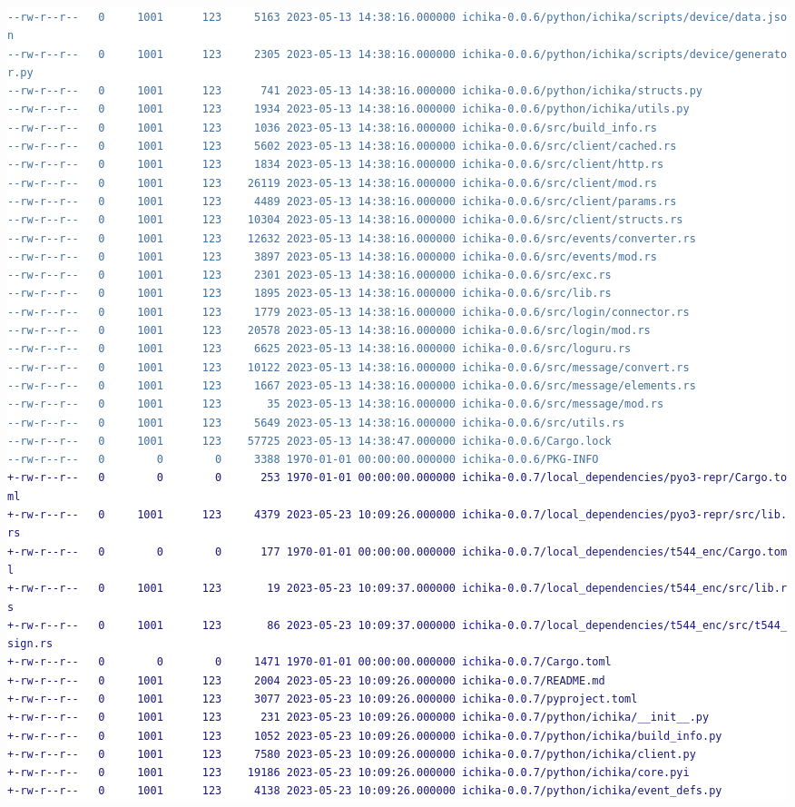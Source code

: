 ```diff
--rw-r--r--   0     1001      123     5163 2023-05-13 14:38:16.000000 ichika-0.0.6/python/ichika/scripts/device/data.json
--rw-r--r--   0     1001      123     2305 2023-05-13 14:38:16.000000 ichika-0.0.6/python/ichika/scripts/device/generator.py
--rw-r--r--   0     1001      123      741 2023-05-13 14:38:16.000000 ichika-0.0.6/python/ichika/structs.py
--rw-r--r--   0     1001      123     1934 2023-05-13 14:38:16.000000 ichika-0.0.6/python/ichika/utils.py
--rw-r--r--   0     1001      123     1036 2023-05-13 14:38:16.000000 ichika-0.0.6/src/build_info.rs
--rw-r--r--   0     1001      123     5602 2023-05-13 14:38:16.000000 ichika-0.0.6/src/client/cached.rs
--rw-r--r--   0     1001      123     1834 2023-05-13 14:38:16.000000 ichika-0.0.6/src/client/http.rs
--rw-r--r--   0     1001      123    26119 2023-05-13 14:38:16.000000 ichika-0.0.6/src/client/mod.rs
--rw-r--r--   0     1001      123     4489 2023-05-13 14:38:16.000000 ichika-0.0.6/src/client/params.rs
--rw-r--r--   0     1001      123    10304 2023-05-13 14:38:16.000000 ichika-0.0.6/src/client/structs.rs
--rw-r--r--   0     1001      123    12632 2023-05-13 14:38:16.000000 ichika-0.0.6/src/events/converter.rs
--rw-r--r--   0     1001      123     3897 2023-05-13 14:38:16.000000 ichika-0.0.6/src/events/mod.rs
--rw-r--r--   0     1001      123     2301 2023-05-13 14:38:16.000000 ichika-0.0.6/src/exc.rs
--rw-r--r--   0     1001      123     1895 2023-05-13 14:38:16.000000 ichika-0.0.6/src/lib.rs
--rw-r--r--   0     1001      123     1779 2023-05-13 14:38:16.000000 ichika-0.0.6/src/login/connector.rs
--rw-r--r--   0     1001      123    20578 2023-05-13 14:38:16.000000 ichika-0.0.6/src/login/mod.rs
--rw-r--r--   0     1001      123     6625 2023-05-13 14:38:16.000000 ichika-0.0.6/src/loguru.rs
--rw-r--r--   0     1001      123    10122 2023-05-13 14:38:16.000000 ichika-0.0.6/src/message/convert.rs
--rw-r--r--   0     1001      123     1667 2023-05-13 14:38:16.000000 ichika-0.0.6/src/message/elements.rs
--rw-r--r--   0     1001      123       35 2023-05-13 14:38:16.000000 ichika-0.0.6/src/message/mod.rs
--rw-r--r--   0     1001      123     5649 2023-05-13 14:38:16.000000 ichika-0.0.6/src/utils.rs
--rw-r--r--   0     1001      123    57725 2023-05-13 14:38:47.000000 ichika-0.0.6/Cargo.lock
--rw-r--r--   0        0        0     3388 1970-01-01 00:00:00.000000 ichika-0.0.6/PKG-INFO
+-rw-r--r--   0        0        0      253 1970-01-01 00:00:00.000000 ichika-0.0.7/local_dependencies/pyo3-repr/Cargo.toml
+-rw-r--r--   0     1001      123     4379 2023-05-23 10:09:26.000000 ichika-0.0.7/local_dependencies/pyo3-repr/src/lib.rs
+-rw-r--r--   0        0        0      177 1970-01-01 00:00:00.000000 ichika-0.0.7/local_dependencies/t544_enc/Cargo.toml
+-rw-r--r--   0     1001      123       19 2023-05-23 10:09:37.000000 ichika-0.0.7/local_dependencies/t544_enc/src/lib.rs
+-rw-r--r--   0     1001      123       86 2023-05-23 10:09:37.000000 ichika-0.0.7/local_dependencies/t544_enc/src/t544_sign.rs
+-rw-r--r--   0        0        0     1471 1970-01-01 00:00:00.000000 ichika-0.0.7/Cargo.toml
+-rw-r--r--   0     1001      123     2004 2023-05-23 10:09:26.000000 ichika-0.0.7/README.md
+-rw-r--r--   0     1001      123     3077 2023-05-23 10:09:26.000000 ichika-0.0.7/pyproject.toml
+-rw-r--r--   0     1001      123      231 2023-05-23 10:09:26.000000 ichika-0.0.7/python/ichika/__init__.py
+-rw-r--r--   0     1001      123     1052 2023-05-23 10:09:26.000000 ichika-0.0.7/python/ichika/build_info.py
+-rw-r--r--   0     1001      123     7580 2023-05-23 10:09:26.000000 ichika-0.0.7/python/ichika/client.py
+-rw-r--r--   0     1001      123    19186 2023-05-23 10:09:26.000000 ichika-0.0.7/python/ichika/core.pyi
+-rw-r--r--   0     1001      123     4138 2023-05-23 10:09:26.000000 ichika-0.0.7/python/ichika/event_defs.py
```